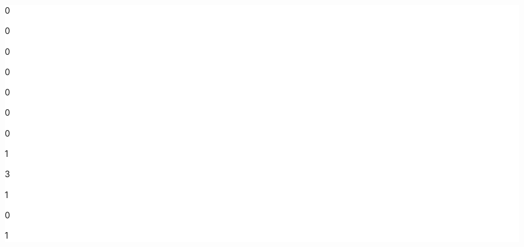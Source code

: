 </td>
      <td valign="top" width="24">

0

</td>
      <td width="24" valign="top">

0

</td>
      <td valign="top" width="24">

0

</td>
      <td valign="top" width="24">

0

</td>
      <td width="24" valign="top">

0

</td>
      <td width="24" valign="top">

0

</td>
      <td width="24" valign="top">

0

</td>
      <td valign="top" width="24">

1

</td>
      <td width="24" valign="top">

3

</td>
      <td valign="top" width="24">

1

</td>
      <td valign="top" width="24">

0

</td>
      <td valign="top" width="24">

1

</td>
      <td width="24" valign="top">

